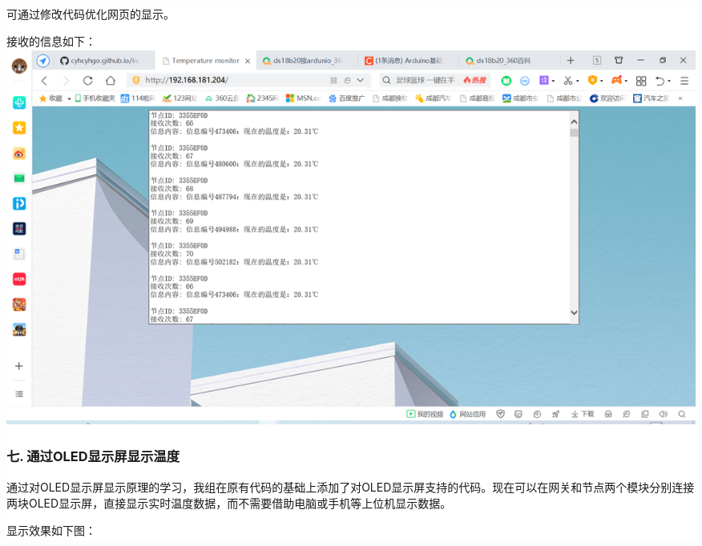 可通过修改代码优化网页的显示。

接收的信息如下：
![web.png](https://github.com/cyhcyhgo/cyhcyhgo.github.io/blob/main/assignment-3/resources/web.png)

### 七. 通过OLED显示屏显示温度
通过对OLED显示屏显示原理的学习，我组在原有代码的基础上添加了对OLED显示屏支持的代码。现在可以在网关和节点两个模块分别连接两块OLED显示屏，直接显示实时温度数据，而不需要借助电脑或手机等上位机显示数据。

显示效果如下图：
